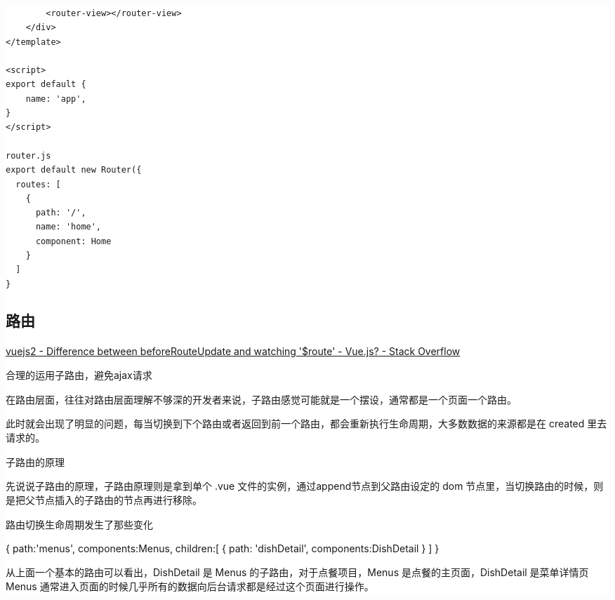 ```
        <router-view></router-view>
    </div>
</template>

<script>
export default {
    name: 'app',
}
</script>

router.js
export default new Router({
  routes: [
    {
      path: '/',
      name: 'home',
      component: Home
    }
  ]
}
```

## 路由

[vuejs2 - Difference between beforeRouteUpdate and watching '$route' - Vue.js? - Stack Overflow](https://stackoverflow.com/questions/47184331/difference-between-beforerouteupdate-and-watching-route-vue-js)

合理的运用子路由，避免ajax请求

在路由层面，往往对路由层面理解不够深的开发者来说，子路由感觉可能就是一个摆设，通常都是一个页面一个路由。

此时就会出现了明显的问题，每当切换到下个路由或者返回到前一个路由，都会重新执行生命周期，大多数数据的来源都是在 created 里去请求的。

子路由的原理

先说说子路由的原理，子路由原理则是拿到单个 .vue 文件的实例，通过append节点到父路由设定的 dom 节点里，当切换路由的时候，则是把父节点插入的子路由的节点再进行移除。

路由切换生命周期发生了那些变化

{
path:'menus',
components:Menus,
children:[
  {
    path: 'dishDetail',
    components:DishDetail
  }
]
}

从上面一个基本的路由可以看出，DishDetail 是 Menus 的子路由，对于点餐项目，Menus 是点餐的主页面，DishDetail 是菜单详情页 Menus 通常进入页面的时候几乎所有的数据向后台请求都是经过这个页面进行操作。
